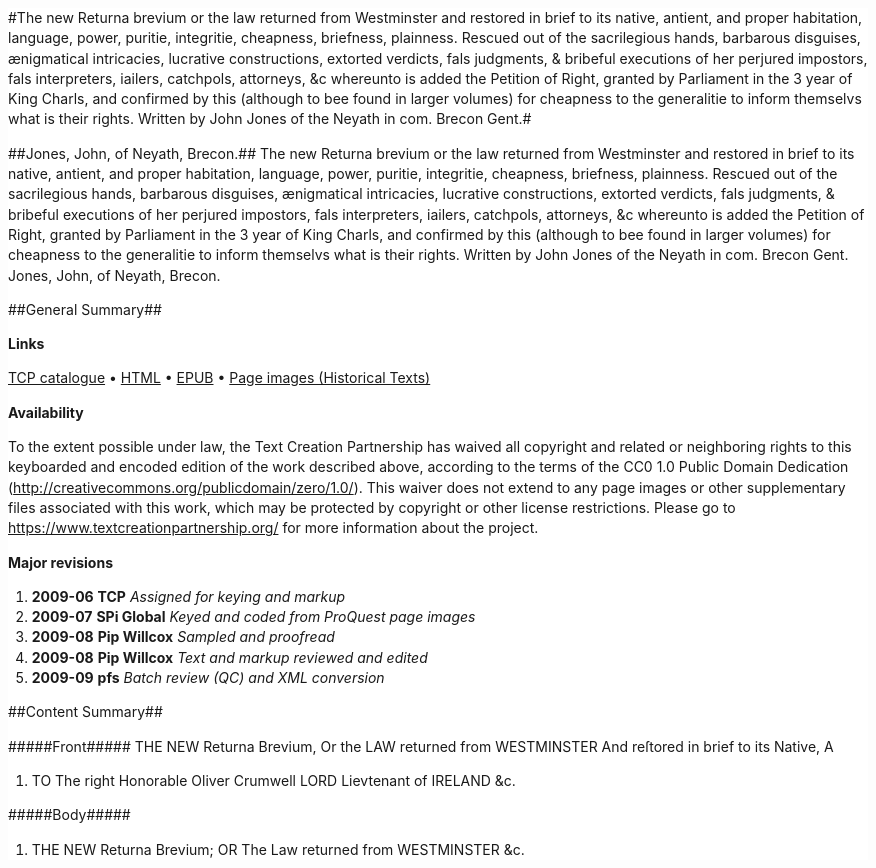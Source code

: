 #The new Returna brevium or the law returned from Westminster and restored in brief to its native, antient, and proper habitation, language, power, puritie, integritie, cheapness, briefness, plainness. Rescued out of the sacrilegious hands, barbarous disguises, ænigmatical intricacies, lucrative constructions, extorted verdicts, fals judgments, & bribeful executions of her perjured impostors, fals interpreters, iailers, catchpols, attorneys, &c whereunto is added the Petition of Right, granted by Parliament in the 3 year of King Charls, and confirmed by this (although to bee found in larger volumes) for cheapness to the generalitie to inform themselvs what is their rights. Written by John Jones of the Neyath in com. Brecon Gent.#

##Jones, John, of Neyath, Brecon.##
The new Returna brevium or the law returned from Westminster and restored in brief to its native, antient, and proper habitation, language, power, puritie, integritie, cheapness, briefness, plainness. Rescued out of the sacrilegious hands, barbarous disguises, ænigmatical intricacies, lucrative constructions, extorted verdicts, fals judgments, & bribeful executions of her perjured impostors, fals interpreters, iailers, catchpols, attorneys, &c whereunto is added the Petition of Right, granted by Parliament in the 3 year of King Charls, and confirmed by this (although to bee found in larger volumes) for cheapness to the generalitie to inform themselvs what is their rights. Written by John Jones of the Neyath in com. Brecon Gent.
Jones, John, of Neyath, Brecon.

##General Summary##

**Links**

[TCP catalogue](http://www.ota.ox.ac.uk/tcp/)  • 
[HTML](http://tei.it.ox.ac.uk/tcp/Texts-HTML/free/A87/A87640.html)  • 
[EPUB](http://tei.it.ox.ac.uk/tcp/Texts-EPUB/free/A87/A87640.epub) • 
[Page images (Historical Texts)](https://historicaltexts.jisc.ac.uk/eebo-99862857e)

**Availability**

To the extent possible under law, the Text Creation Partnership has waived all copyright and related or neighboring rights to this keyboarded and encoded edition of the work described above, according to the terms of the CC0 1.0 Public Domain Dedication (http://creativecommons.org/publicdomain/zero/1.0/). This waiver does not extend to any page images or other supplementary files associated with this work, which may be protected by copyright or other license restrictions. Please go to https://www.textcreationpartnership.org/ for more information about the project.

**Major revisions**

1. __2009-06__ __TCP__ *Assigned for keying and markup*
1. __2009-07__ __SPi Global__ *Keyed and coded from ProQuest page images*
1. __2009-08__ __Pip Willcox__ *Sampled and proofread*
1. __2009-08__ __Pip Willcox__ *Text and markup reviewed and edited*
1. __2009-09__ __pfs__ *Batch review (QC) and XML conversion*

##Content Summary##

#####Front#####
THE NEW Returna Brevium, Or the LAW returned from WESTMINSTER And reſtored in brief to its Native, A
1. TO The right Honorable Oliver Crumwell LORD Lievtenant of IRELAND &c.

#####Body#####

1. THE NEW Returna Brevium; OR The Law returned from WESTMINSTER &c.
